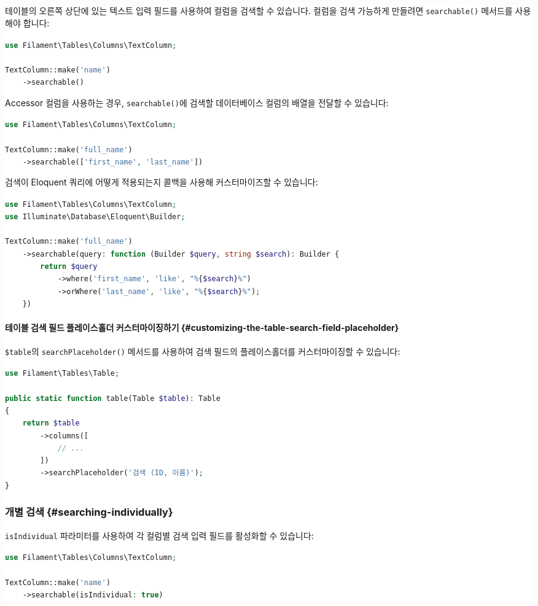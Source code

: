 테이블의 오른쪽 상단에 있는 텍스트 입력 필드를 사용하여 컬럼을 검색할 수 있습니다. 컬럼을 검색 가능하게 만들려면 `searchable()` 메서드를 사용해야 합니다:

```php
use Filament\Tables\Columns\TextColumn;

TextColumn::make('name')
    ->searchable()
```

<AutoScreenshot name="tables/columns/searchable" alt="검색 가능한 컬럼이 있는 테이블" version="3.x" />

Accessor 컬럼을 사용하는 경우, `searchable()`에 검색할 데이터베이스 컬럼의 배열을 전달할 수 있습니다:

```php
use Filament\Tables\Columns\TextColumn;

TextColumn::make('full_name')
    ->searchable(['first_name', 'last_name'])
```

검색이 Eloquent 쿼리에 어떻게 적용되는지 콜백을 사용해 커스터마이즈할 수 있습니다:

```php
use Filament\Tables\Columns\TextColumn;
use Illuminate\Database\Eloquent\Builder;

TextColumn::make('full_name')
    ->searchable(query: function (Builder $query, string $search): Builder {
        return $query
            ->where('first_name', 'like', "%{$search}%")
            ->orWhere('last_name', 'like', "%{$search}%");
    })
```

#### 테이블 검색 필드 플레이스홀더 커스터마이징하기 {#customizing-the-table-search-field-placeholder}

`$table`의 `searchPlaceholder()` 메서드를 사용하여 검색 필드의 플레이스홀더를 커스터마이징할 수 있습니다:

```php
use Filament\Tables\Table;

public static function table(Table $table): Table
{
    return $table
        ->columns([
            // ...
        ])
        ->searchPlaceholder('검색 (ID, 이름)');
}
```

### 개별 검색 {#searching-individually}

`isIndividual` 파라미터를 사용하여 각 컬럼별 검색 입력 필드를 활성화할 수 있습니다:

```php
use Filament\Tables\Columns\TextColumn;

TextColumn::make('name')
    ->searchable(isIndividual: true)
```
